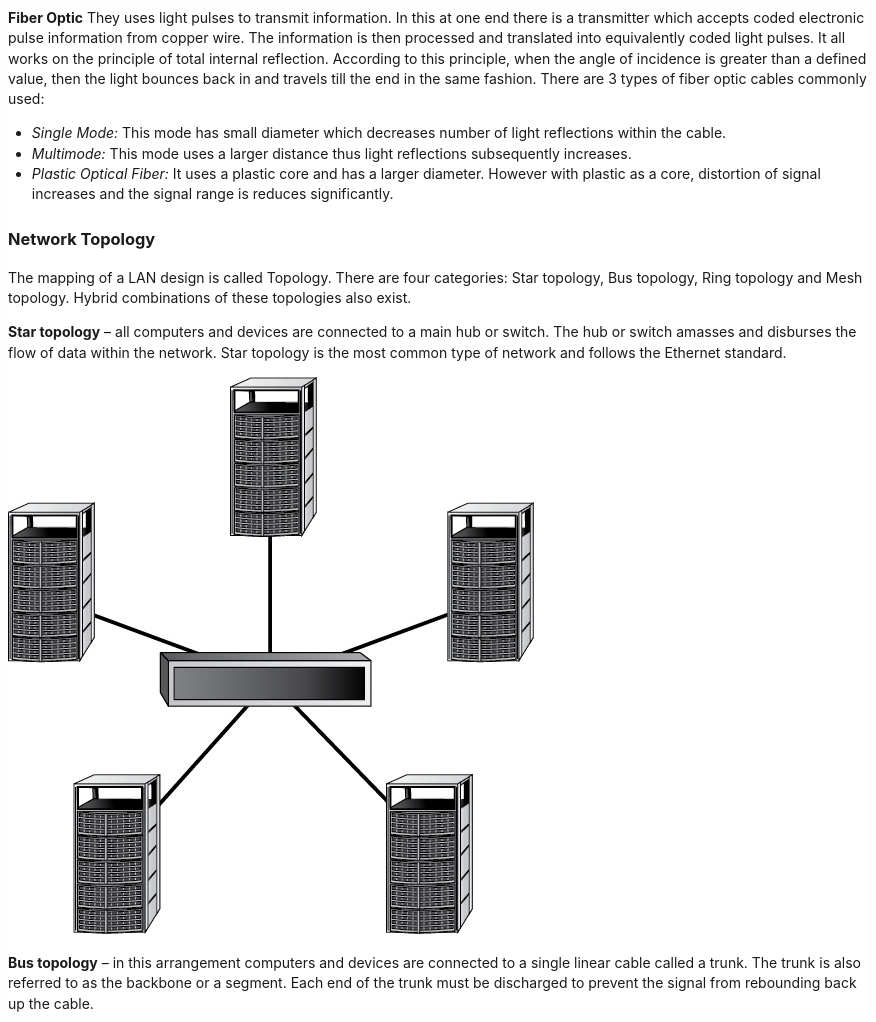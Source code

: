 **Fiber Optic** They uses light pulses to transmit information. In this at one end there is a transmitter which accepts coded electronic pulse information from copper wire. The information is then processed and translated into equivalently coded light pulses. It all works on the principle of total internal reflection. According to this principle, when the angle of incidence is greater than a defined value, then the light bounces back in and travels till the end in the same fashion. There are 3 types of fiber optic cables commonly used:

  * *Single Mode:* This mode has small diameter which decreases number of light reflections within the cable.
  * *Multimode:* This mode uses a larger distance thus light reflections subsequently increases.
  * *Plastic Optical Fiber:* It uses a plastic core and has a larger diameter. However with plastic as a core, distortion of signal increases and the signal range is reduces significantly.

### Network Topology

The mapping of a LAN design is called Topology. There are four categories: Star topology, Bus topology, Ring topology and Mesh topology. Hybrid combinations of these topologies also exist.

**Star topology** – all computers and devices are connected to a main hub or switch. The hub or switch amasses and disburses the flow of data within the network. Star topology is the most common type of network and follows the Ethernet standard.

![alt text](star.jpg)

**Bus topology** – in this arrangement computers and devices are connected to a single linear cable called a trunk. The trunk is also referred to as the backbone or a segment. Each end of the trunk must be discharged to prevent the signal from rebounding back up the cable.
